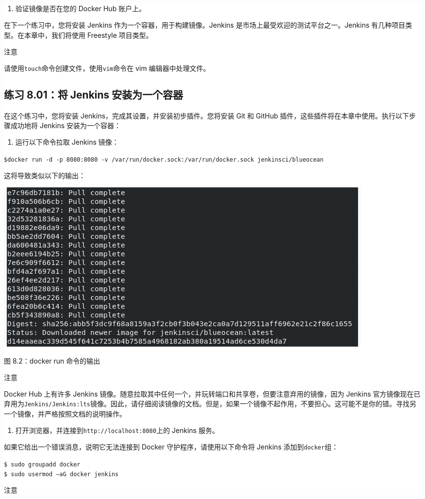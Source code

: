1.  验证镜像是否在您的 Docker Hub 账户上。

在下一个练习中，您将安装 Jenkins 作为一个容器，用于构建镜像。Jenkins 是市场上最受欢迎的测试平台之一。Jenkins 有几种项目类型。在本章中，我们将使用 Freestyle 项目类型。

注意

请使用`touch`命令创建文件，使用`vim`命令在 vim 编辑器中处理文件。

## 练习 8.01：将 Jenkins 安装为一个容器

在这个练习中，您将安装 Jenkins，完成其设置，并安装初步插件。您将安装 Git 和 GitHub 插件，这些插件将在本章中使用。执行以下步骤成功地将 Jenkins 安装为一个容器：

1.  运行以下命令拉取 Jenkins 镜像：

```
$docker run -d -p 8080:8080 -v /var/run/docker.sock:/var/run/docker.sock jenkinsci/blueocean
```

这将导致类似以下的输出：

![图 8.2：docker run 命令的输出](img/B15021_08_02.jpg)

图 8.2：docker run 命令的输出

注意

Docker Hub 上有许多 Jenkins 镜像。随意拉取其中任何一个，并玩转端口和共享卷，但要注意弃用的镜像，因为 Jenkins 官方镜像现在已弃用为`Jenkins/Jenkins:lts`镜像。因此，请仔细阅读镜像的文档。但是，如果一个镜像不起作用，不要担心。这可能不是你的错。寻找另一个镜像，并严格按照文档的说明操作。

1.  打开浏览器，并连接到`http://localhost:8080`上的 Jenkins 服务。

如果它给出一个错误消息，说明它无法连接到 Docker 守护程序，请使用以下命令将 Jenkins 添加到`docker`组：

```
$ sudo groupadd docker
$ sudo usermod –aG docker jenkins
```

注意
